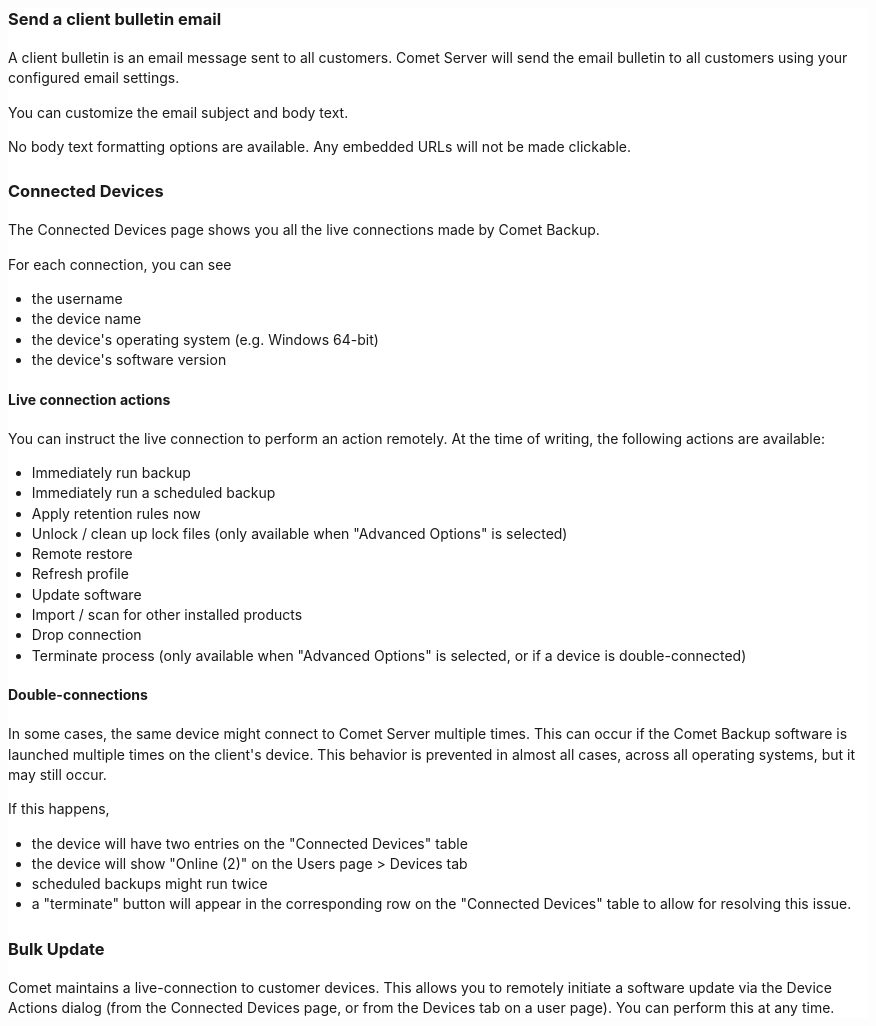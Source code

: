 ### Send a client bulletin email

A client bulletin is an email message sent to all customers. Comet Server will send the email bulletin to all customers using your configured email settings.

You can customize the email subject and body text.

No body text formatting options are available. Any embedded URLs will not be made clickable.

### Connected Devices

The Connected Devices page shows you all the live connections made by Comet Backup.

For each connection, you can see

- the username
- the device name
- the device's operating system (e.g. Windows 64-bit)
- the device's software version

#### Live connection actions

You can instruct the live connection to perform an action remotely. At the time of writing, the following actions are available:

- Immediately run backup
- Immediately run a scheduled backup
- Apply retention rules now
- Unlock / clean up lock files (only available when "Advanced Options" is selected)
- Remote restore
- Refresh profile
- Update software
- Import / scan for other installed products
- Drop connection
- Terminate process (only available when "Advanced Options" is selected, or if a device is double-connected)

#### Double-connections

In some cases, the same device might connect to Comet Server multiple times. This can occur if the Comet Backup software is launched multiple times on the client's device. This behavior is prevented in almost all cases, across all operating systems, but it may still occur.

If this happens,

- the device will have two entries on the "Connected Devices" table
- the device will show "Online (2)" on the Users page > Devices tab
- scheduled backups might run twice
- a "terminate" button will appear in the corresponding row on the "Connected Devices" table to allow for resolving this issue.

### Bulk Update

Comet maintains a live-connection to customer devices. This allows you to remotely initiate a software update via the Device Actions dialog (from the Connected Devices page, or from the Devices tab on a user page). You can perform this at any time.
